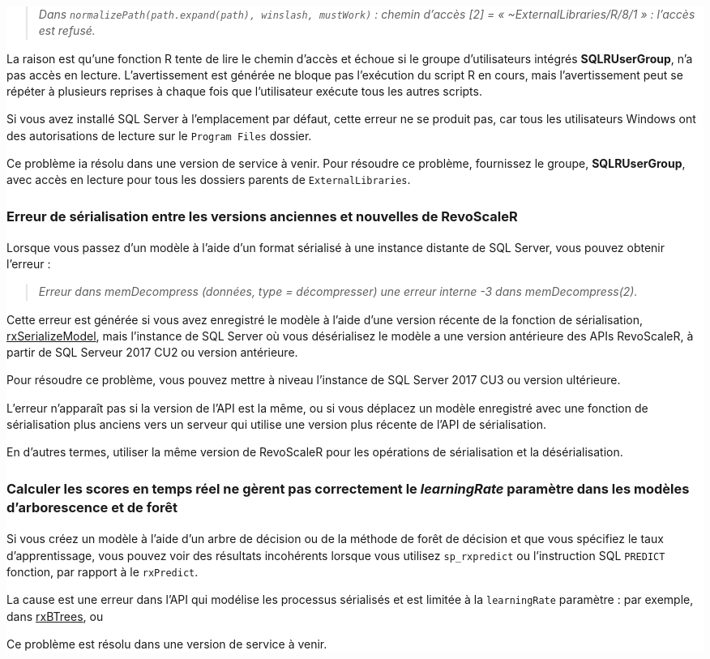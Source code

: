 > *Dans `normalizePath(path.expand(path), winslash, mustWork)` : chemin d’accès [2] = « ~ExternalLibraries/R/8/1 » : l’accès est refusé.*

La raison est qu’une fonction R tente de lire le chemin d’accès et échoue si le groupe d’utilisateurs intégrés **SQLRUserGroup**, n’a pas accès en lecture. L’avertissement est générée ne bloque pas l’exécution du script R en cours, mais l’avertissement peut se répéter à plusieurs reprises à chaque fois que l’utilisateur exécute tous les autres scripts.

Si vous avez installé SQL Server à l’emplacement par défaut, cette erreur ne se produit pas, car tous les utilisateurs Windows ont des autorisations de lecture sur le `Program Files` dossier.

Ce problème ia résolu dans une version de service à venir. Pour résoudre ce problème, fournissez le groupe, **SQLRUserGroup**, avec accès en lecture pour tous les dossiers parents de `ExternalLibraries`.

### <a name="serialization-error-between-old-and-new-versions-of-revoscaler"></a>Erreur de sérialisation entre les versions anciennes et nouvelles de RevoScaleR

Lorsque vous passez d’un modèle à l’aide d’un format sérialisé à une instance distante de SQL Server, vous pouvez obtenir l’erreur : 

> *Erreur dans memDecompress (données, type = décompresser) une erreur interne -3 dans memDecompress(2).*

Cette erreur est générée si vous avez enregistré le modèle à l’aide d’une version récente de la fonction de sérialisation, [rxSerializeModel](https://docs.microsoft.com/machine-learning-server/r-reference/revoscaler/rxserializemodel), mais l’instance de SQL Server où vous désérialisez le modèle a une version antérieure des APIs RevoScaleR, à partir de SQL Serveur 2017 CU2 ou version antérieure.

Pour résoudre ce problème, vous pouvez mettre à niveau l’instance de SQL Server 2017 CU3 ou version ultérieure.

L’erreur n’apparaît pas si la version de l’API est la même, ou si vous déplacez un modèle enregistré avec une fonction de sérialisation plus anciens vers un serveur qui utilise une version plus récente de l’API de sérialisation.

En d’autres termes, utiliser la même version de RevoScaleR pour les opérations de sérialisation et la désérialisation.

### <a name="real-time-scoring-does-not-correctly-handle-the-learningrate-parameter-in-tree-and-forest-models"></a>Calculer les scores en temps réel ne gèrent pas correctement le _learningRate_ paramètre dans les modèles d’arborescence et de forêt

Si vous créez un modèle à l’aide d’un arbre de décision ou de la méthode de forêt de décision et que vous spécifiez le taux d’apprentissage, vous pouvez voir des résultats incohérents lorsque vous utilisez `sp_rxpredict` ou l’instruction SQL `PREDICT` fonction, par rapport à le `rxPredict`.

La cause est une erreur dans l’API qui modélise les processus sérialisés et est limitée à la `learningRate` paramètre : par exemple, dans [rxBTrees](https://docs.microsoft.com/machine-learning-server/r-reference/revoscaler/rxbtrees), ou

Ce problème est résolu dans une version de service à venir.
